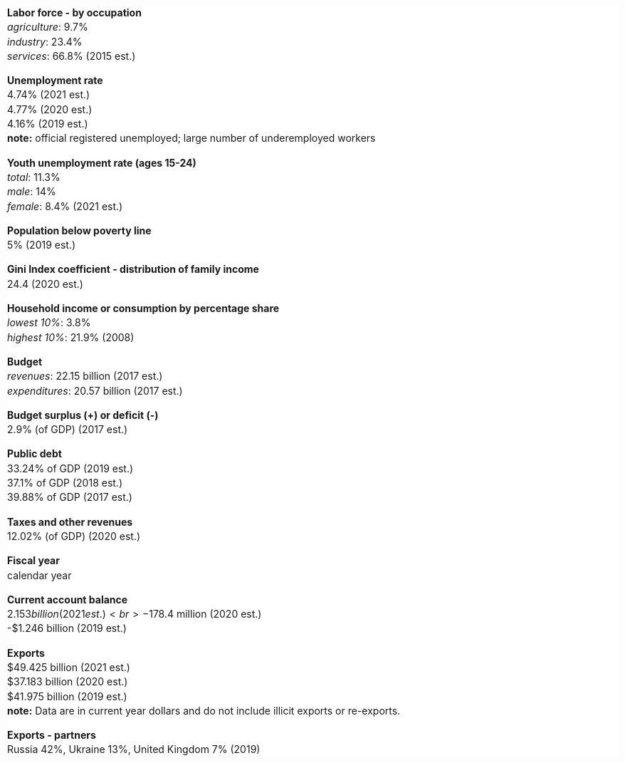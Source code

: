 **Labor force - by occupation**<br>
_agriculture_: 9.7%<br>
_industry_: 23.4%<br>
_services_: 66.8% (2015 est.)<br>

**Unemployment rate**<br>
4.74% (2021 est.)<br>
4.77% (2020 est.)<br>
4.16% (2019 est.)<br>
<strong>note:</strong> official registered unemployed; large number of underemployed workers<br>

**Youth unemployment rate (ages 15-24)**<br>
_total_: 11.3%<br>
_male_: 14%<br>
_female_: 8.4% (2021 est.)<br>

**Population below poverty line**<br>
5% (2019 est.)<br>

**Gini Index coefficient - distribution of family income**<br>
24.4 (2020 est.)<br>

**Household income or consumption by percentage share**<br>
_lowest 10%_: 3.8%<br>
_highest 10%_: 21.9% (2008)<br>

**Budget**<br>
_revenues_: 22.15 billion (2017 est.)<br>
_expenditures_: 20.57 billion (2017 est.)<br>

**Budget surplus (+) or deficit (-)**<br>
2.9% (of GDP) (2017 est.)<br>

**Public debt**<br>
33.24% of GDP (2019 est.)<br>
37.1% of GDP (2018 est.)<br>
39.88% of GDP (2017 est.)<br>

**Taxes and other revenues**<br>
12.02% (of GDP) (2020 est.)<br>

**Fiscal year**<br>
calendar year<br>

**Current account balance**<br>
$2.153 billion (2021 est.)<br>
-$178.4 million (2020 est.)<br>
-$1.246 billion (2019 est.)<br>

**Exports**<br>
$49.425 billion (2021 est.)<br>
$37.183 billion (2020 est.)<br>
$41.975 billion (2019 est.)<br>
<strong>note:</strong> Data are in current year dollars and do not include illicit exports or re-exports.<br>

**Exports - partners**<br>
Russia 42%, Ukraine 13%, United Kingdom 7% (2019)<br>
